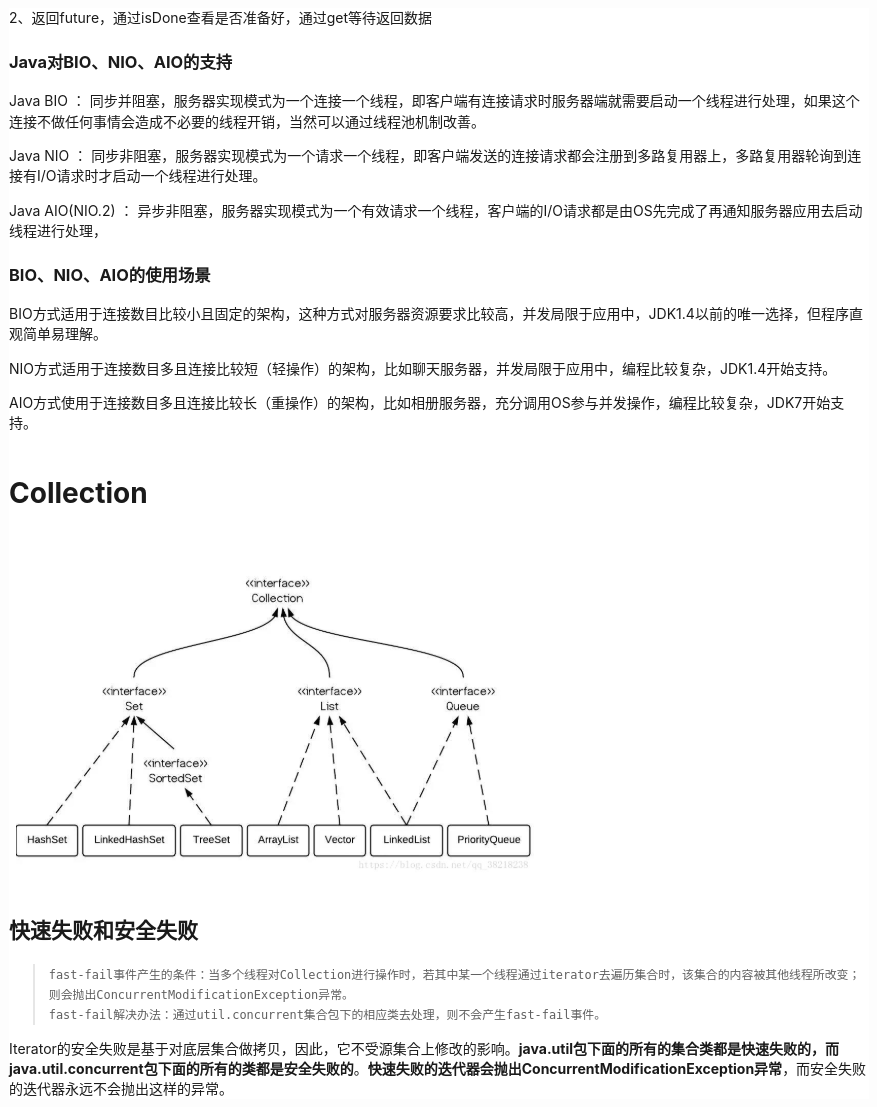 2、返回future，通过isDone查看是否准备好，通过get等待返回数据



### Java对BIO、NIO、AIO的支持

Java BIO ： 同步并阻塞，服务器实现模式为一个连接一个线程，即客户端有连接请求时服务器端就需要启动一个线程进行处理，如果这个连接不做任何事情会造成不必要的线程开销，当然可以通过线程池机制改善。

Java NIO ： 同步非阻塞，服务器实现模式为一个请求一个线程，即客户端发送的连接请求都会注册到多路复用器上，多路复用器轮询到连接有I/O请求时才启动一个线程进行处理。

Java AIO(NIO.2) ： 异步非阻塞，服务器实现模式为一个有效请求一个线程，客户端的I/O请求都是由OS先完成了再通知服务器应用去启动线程进行处理，

### BIO、NIO、AIO的使用场景

BIO方式适用于连接数目比较小且固定的架构，这种方式对服务器资源要求比较高，并发局限于应用中，JDK1.4以前的唯一选择，但程序直观简单易理解。

NIO方式适用于连接数目多且连接比较短（轻操作）的架构，比如聊天服务器，并发局限于应用中，编程比较复杂，JDK1.4开始支持。

AIO方式使用于连接数目多且连接比较长（重操作）的架构，比如相册服务器，充分调用OS参与并发操作，编程比较复杂，JDK7开始支持。

# Collection

![](pic/爱奇艺20190726144548.png)



## 快速失败和安全失败

> ```
> fast-fail事件产生的条件：当多个线程对Collection进行操作时，若其中某一个线程通过iterator去遍历集合时，该集合的内容被其他线程所改变；则会抛出ConcurrentModificationException异常。
> fast-fail解决办法：通过util.concurrent集合包下的相应类去处理，则不会产生fast-fail事件。
> ```

Iterator的安全失败是基于对底层集合做拷贝，因此，它不受源集合上修改的影响。**java.util包下面的所有的集合类都是快速失败的，而java.util.concurrent包下面的所有的类都是安全失败的**。**快速失败的迭代器会抛出ConcurrentModificationException异常**，而安全失败的迭代器永远不会抛出这样的异常。
